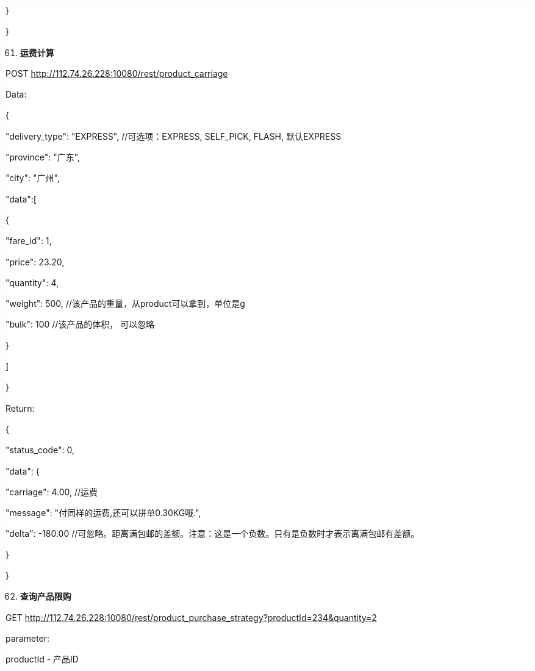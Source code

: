 }

}

61. **运费计算**

POST <http://112.74.26.228:10080/rest/product_carriage>

Data:

{

"delivery_type": "EXPRESS", //可选项：EXPRESS, SELF_PICK, FLASH,
默认EXPRESS

"province": "广东",

"city": "广州",

"data":[

{

"fare_id": 1,

"price": 23.20,

"quantity": 4,

"weight": 500, //该产品的重量，从product可以拿到，单位是g

"bulk": 100 //该产品的体积， 可以忽略

}

]

}

Return:

{

"status_code": 0,

"data": {

"carriage": 4.00, //运费

"message": "付同样的运费,还可以拼单0.30KG哦.",

"delta": -180.00
//可忽略。距离满包邮的差额。注意：这是一个负数。只有是负数时才表示离满包邮有差额。

}

}

62. **查询产品限购**

GET <http://112.74.26.228:10080/rest/product_purchase_strategy?productId=234&quantity=2>

parameter:

productId - 产品ID
